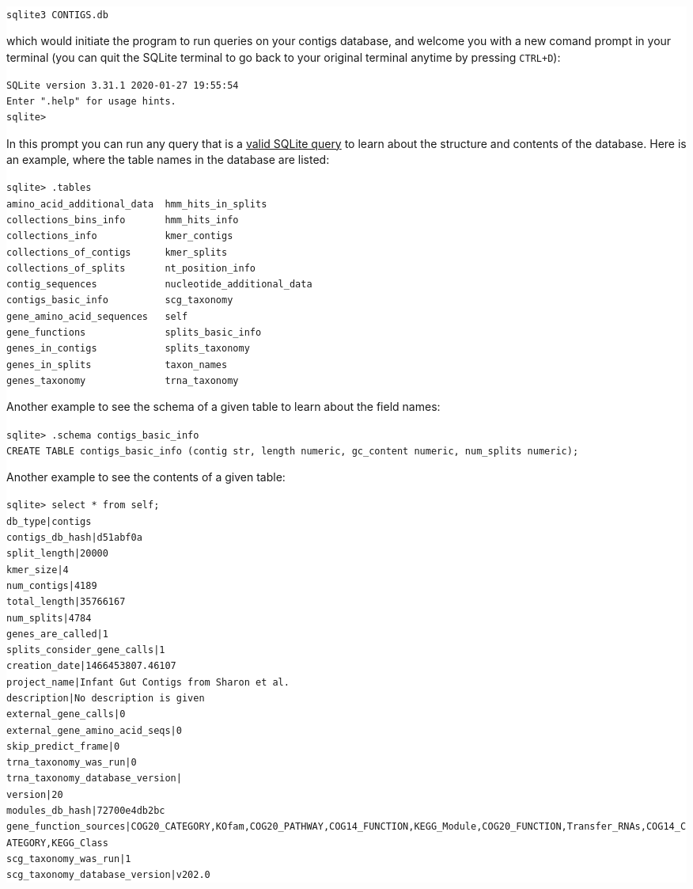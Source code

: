 ```
sqlite3 CONTIGS.db
```

which would initiate the program to run queries on your contigs database, and welcome you with a new comand prompt in your terminal (you can quit the SQLite terminal to go back to your original terminal anytime by pressing `CTRL+D`):

```
SQLite version 3.31.1 2020-01-27 19:55:54
Enter ".help" for usage hints.
sqlite>
```

In this prompt you can run any query that is a [valid SQLite query](https://www.sqlitetutorial.net/sqlite-select/) to learn about the structure and contents of the database. Here is an example, where the table names in the database are listed:

```
sqlite> .tables
amino_acid_additional_data  hmm_hits_in_splits
collections_bins_info       hmm_hits_info
collections_info            kmer_contigs
collections_of_contigs      kmer_splits
collections_of_splits       nt_position_info
contig_sequences            nucleotide_additional_data
contigs_basic_info          scg_taxonomy
gene_amino_acid_sequences   self
gene_functions              splits_basic_info
genes_in_contigs            splits_taxonomy
genes_in_splits             taxon_names
genes_taxonomy              trna_taxonomy
```

Another example to see the schema of a given table to learn about the field names:

```
sqlite> .schema contigs_basic_info
CREATE TABLE contigs_basic_info (contig str, length numeric, gc_content numeric, num_splits numeric);
```

Another example to see the contents of a given table:

```
sqlite> select * from self;
db_type|contigs
contigs_db_hash|d51abf0a
split_length|20000
kmer_size|4
num_contigs|4189
total_length|35766167
num_splits|4784
genes_are_called|1
splits_consider_gene_calls|1
creation_date|1466453807.46107
project_name|Infant Gut Contigs from Sharon et al.
description|No description is given
external_gene_calls|0
external_gene_amino_acid_seqs|0
skip_predict_frame|0
trna_taxonomy_was_run|0
trna_taxonomy_database_version|
version|20
modules_db_hash|72700e4db2bc
gene_function_sources|COG20_CATEGORY,KOfam,COG20_PATHWAY,COG14_FUNCTION,KEGG_Module,COG20_FUNCTION,Transfer_RNAs,COG14_CATEGORY,KEGG_Class
scg_taxonomy_was_run|1
scg_taxonomy_database_version|v202.0
```